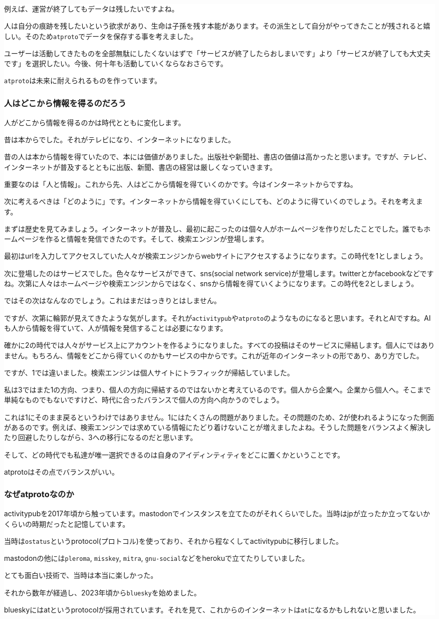 例えば、運営が終了してもデータは残したいですよね。

人は自分の痕跡を残したいという欲求があり、生命は子孫を残す本能があります。その派生として自分がやってきたことが残されると嬉しい。そのため`atproto`でデータを保存する事を考えました。

ユーザーは活動してきたものを全部無駄にしたくないはずで「サービスが終了したらおしまいです」より「サービスが終了しても大丈夫です」を選択したい。今後、何十年も活動していくならなおさらです。

`atproto`は未来に耐えられるものを作っています。

### 人はどこから情報を得るのだろう

人がどこから情報を得るのかは時代とともに変化します。

昔は本からでした。それがテレビになり、インターネットになりました。

昔の人は本から情報を得ていたので、本には価値がありました。出版社や新聞社、書店の価値は高かったと思います。ですが、テレビ、インターネットが普及するとともに出版、新聞、書店の経営は厳しくなっていきます。

重要なのは「人と情報」。これから先、人はどこから情報を得ていくのかです。今はインターネットからですね。

次に考えるべきは「どのように」です。インターネットから情報を得ていくにしても、どのように得ていくのでしょう。それを考えます。

まずは歴史を見てみましょう。インターネットが普及し、最初に起こったのは個々人がホームページを作りだしたことでした。誰でもホームページを作ると情報を発信できたのです。そして、検索エンジンが登場します。

最初はurlを入力してアクセスしていた人々が検索エンジンからwebサイトにアクセスするようになります。この時代を1としましょう。

次に登場したのはサービスでした。色々なサービスができて、sns(social network service)が登場します。twitterとかfacebookなどですね。次第に人々はホームページや検索エンジンからではなく、snsから情報を得ていくようになります。この時代を2としましょう。

ではその次はなんなのでしょう。これはまだはっきりとはしません。

ですが、次第に輪郭が見えてきたような気がします。それが`activitypub`や`atproto`のようなものになると思います。それとAIですね。AIも人から情報を得ていて、人が情報を発信することは必要になります。

確かに2の時代では人々がサービス上にアカウントを作るようになりました。すべての投稿はそのサービスに帰結します。個人にではありません。もちろん、情報をどこから得ていくのかもサービスの中からです。これが近年のインターネットの形であり、あり方でした。

ですが、1では違いました。検索エンジンは個人サイトにトラフィックが帰結していました。

私は3ではまた1の方向、つまり、個人の方向に帰結するのではないかと考えているのです。個人から企業へ。企業から個人へ。そこまで単純なものでもないですけど、時代に合ったバランスで個人の方向へ向かうのでしょう。

これは1にそのまま戻るというわけではありません。1にはたくさんの問題がありました。その問題のため、2が使われるようになった側面があるのです。例えば、検索エンジンでは求めている情報にたどり着けないことが増えましたよね。そうした問題をバランスよく解決したり回避したりしながら、3への移行になるのだと思います。

そして、どの時代でも私達が唯一選択できるのは自身のアイディンティティをどこに置くかということです。

atprotoはその点でバランスがいい。

### なぜatprotoなのか

activitypubを2017年頃から触っています。mastodonでインスタンスを立てたのがそれくらいでした。当時はjpが立ったか立ってないかくらいの時期だったと記憶しています。

当時は`ostatus`というprotocol(プロトコル)を使っており、それから程なくしてactivitypubに移行しました。

mastodonの他には`pleroma`, `misskey`, `mitra`, `gnu-social`などをherokuで立てたりしていました。

とても面白い技術で、当時は本当に楽しかった。

それから数年が経過し、2023年頃から`bluesky`を始めました。

blueskyにはatというprotocolが採用されています。それを見て、これからのインターネットは`at`になるかもしれないと思いました。
